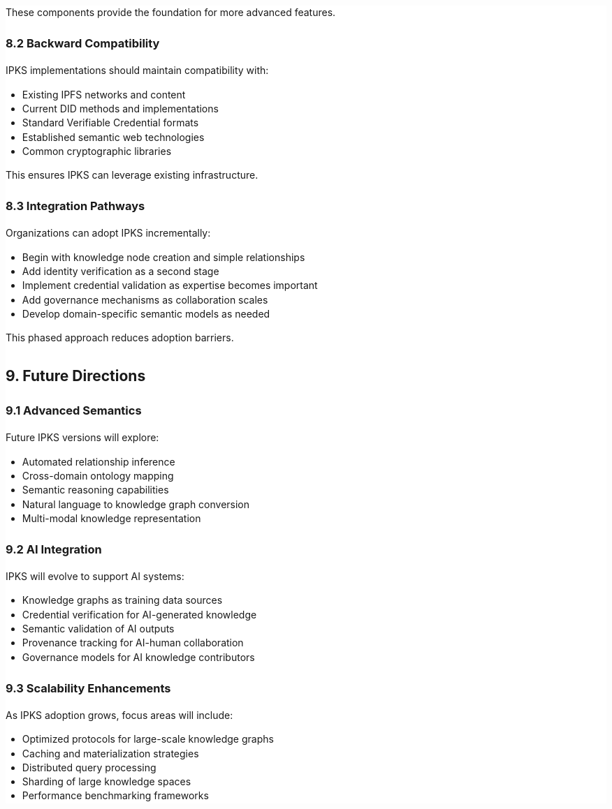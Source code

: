 These components provide the foundation for more advanced features.

### 8.2 Backward Compatibility

IPKS implementations should maintain compatibility with:

- Existing IPFS networks and content
- Current DID methods and implementations
- Standard Verifiable Credential formats
- Established semantic web technologies
- Common cryptographic libraries

This ensures IPKS can leverage existing infrastructure.

### 8.3 Integration Pathways

Organizations can adopt IPKS incrementally:

- Begin with knowledge node creation and simple relationships
- Add identity verification as a second stage
- Implement credential validation as expertise becomes important
- Add governance mechanisms as collaboration scales
- Develop domain-specific semantic models as needed

This phased approach reduces adoption barriers.

## 9. Future Directions

### 9.1 Advanced Semantics

Future IPKS versions will explore:

- Automated relationship inference
- Cross-domain ontology mapping
- Semantic reasoning capabilities
- Natural language to knowledge graph conversion
- Multi-modal knowledge representation

### 9.2 AI Integration

IPKS will evolve to support AI systems:

- Knowledge graphs as training data sources
- Credential verification for AI-generated knowledge
- Semantic validation of AI outputs
- Provenance tracking for AI-human collaboration
- Governance models for AI knowledge contributors

### 9.3 Scalability Enhancements

As IPKS adoption grows, focus areas will include:

- Optimized protocols for large-scale knowledge graphs
- Caching and materialization strategies
- Distributed query processing
- Sharding of large knowledge spaces
- Performance benchmarking frameworks
